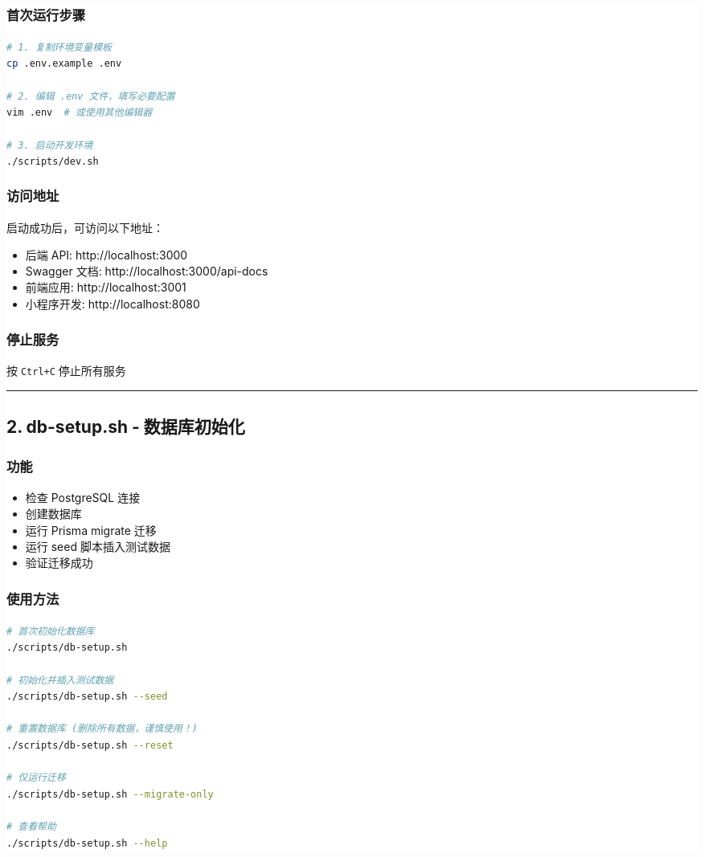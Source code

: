 ### 首次运行步骤

```bash
# 1. 复制环境变量模板
cp .env.example .env

# 2. 编辑 .env 文件，填写必要配置
vim .env  # 或使用其他编辑器

# 3. 启动开发环境
./scripts/dev.sh
```

### 访问地址

启动成功后，可访问以下地址：

- 后端 API: http://localhost:3000
- Swagger 文档: http://localhost:3000/api-docs
- 前端应用: http://localhost:3001
- 小程序开发: http://localhost:8080

### 停止服务

按 `Ctrl+C` 停止所有服务

---

## 2. db-setup.sh - 数据库初始化

### 功能

- 检查 PostgreSQL 连接
- 创建数据库
- 运行 Prisma migrate 迁移
- 运行 seed 脚本插入测试数据
- 验证迁移成功

### 使用方法

```bash
# 首次初始化数据库
./scripts/db-setup.sh

# 初始化并插入测试数据
./scripts/db-setup.sh --seed

# 重置数据库 (删除所有数据，谨慎使用！)
./scripts/db-setup.sh --reset

# 仅运行迁移
./scripts/db-setup.sh --migrate-only

# 查看帮助
./scripts/db-setup.sh --help
```
